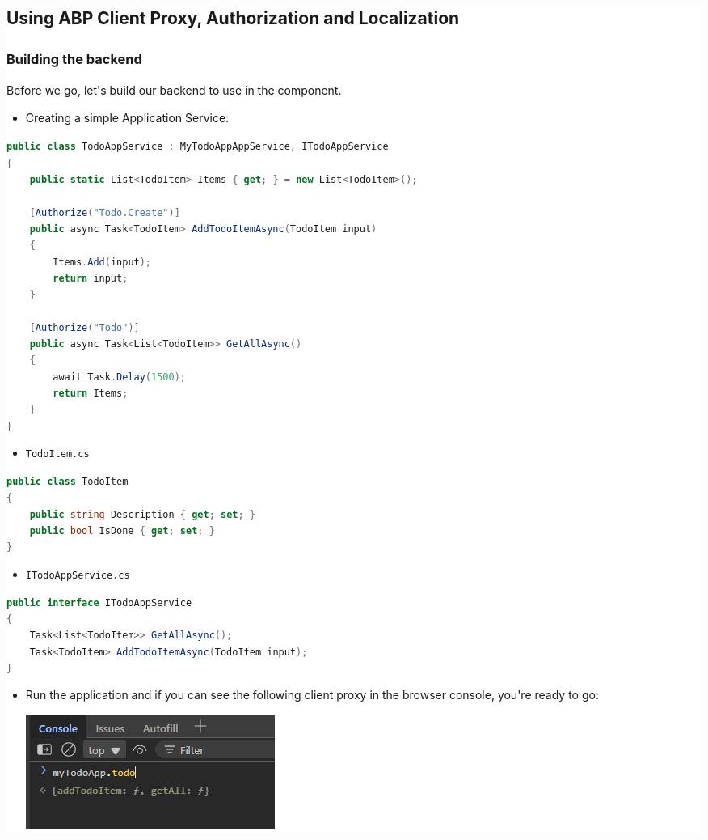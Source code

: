 
## Using ABP Client Proxy, Authorization and Localization


### Building the backend
Before we go, let's build our backend to use in the component.

- Creating a simple Application Service:

```csharp
public class TodoAppService : MyTodoAppAppService, ITodoAppService
{
    public static List<TodoItem> Items { get; } = new List<TodoItem>();

    [Authorize("Todo.Create")]
    public async Task<TodoItem> AddTodoItemAsync(TodoItem input)
    {
        Items.Add(input);
        return input;
    }

    [Authorize("Todo")]
    public async Task<List<TodoItem>> GetAllAsync()
    {
        await Task.Delay(1500);
        return Items;
    }
}
```

- `TodoItem.cs`

```csharp
public class TodoItem
{
    public string Description { get; set; }
    public bool IsDone { get; set; }
}
```

- `ITodoAppService.cs`

```csharp
public interface ITodoAppService
{
    Task<List<TodoItem>> GetAllAsync();
    Task<TodoItem> AddTodoItemAsync(TodoItem input);
}
```

- Run the application and if you can see the following client proxy in the browser console, you're ready to go:

    ![Client Proxy](./abp-js-proxy.png)
